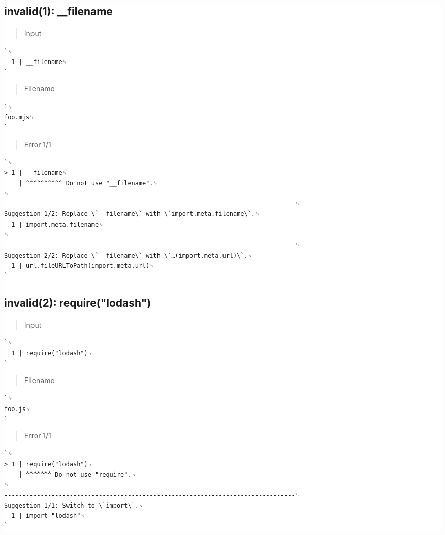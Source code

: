 ## invalid(1): __filename

> Input

    `␊
      1 | __filename␊
    `

> Filename

    `␊
    foo.mjs␊
    `

> Error 1/1

    `␊
    > 1 | __filename␊
        | ^^^^^^^^^^ Do not use "__filename".␊
    ␊
    --------------------------------------------------------------------------------␊
    Suggestion 1/2: Replace \`__filename\` with \`import.meta.filename\`.␊
      1 | import.meta.filename␊
    ␊
    --------------------------------------------------------------------------------␊
    Suggestion 2/2: Replace \`__filename\` with \`…(import.meta.url)\`.␊
      1 | url.fileURLToPath(import.meta.url)␊
    `

## invalid(2): require("lodash")

> Input

    `␊
      1 | require("lodash")␊
    `

> Filename

    `␊
    foo.js␊
    `

> Error 1/1

    `␊
    > 1 | require("lodash")␊
        | ^^^^^^^ Do not use "require".␊
    ␊
    --------------------------------------------------------------------------------␊
    Suggestion 1/1: Switch to \`import\`.␊
      1 | import "lodash"␊
    `
